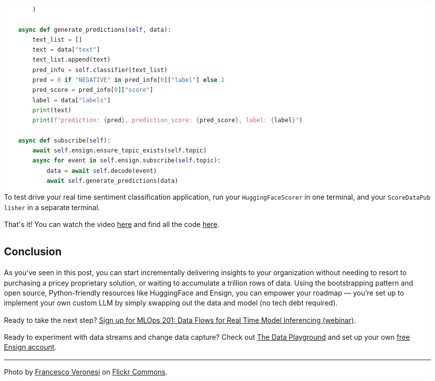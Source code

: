 ```python
        )

    async def generate_predictions(self, data):
        text_list = []
        text = data["text"]
        text_list.append(text)
        pred_info = self.classifier(text_list)
        pred = 0 if "NEGATIVE" in pred_info[0]["label"] else 1
        pred_score = pred_info[0]["score"]
        label = data["labels"]
        print(text)
        print(f"prediction: {pred}, prediction_score: {pred_score}, label: {label}")

    async def subscribe(self):
        await self.ensign.ensure_topic_exists(self.topic)
        async for event in self.ensign.subscribe(self.topic):
            data = await self.decode(event)
            await self.generate_predictions(data)
```

To test drive your real time sentiment classification application, run your `HuggingFaceScorer` in one terminal, and your `ScoreDataPublisher` in a separate terminal.

That's it! You can watch the video [here](https://www.youtube.com/watch?v=7hXMpwS86Ro&t=331s) and find all the code [here](https://github.com/rotationalio/huggingface-example).

## Conclusion

As you've seen in this post, you can start incrementally delivering insights to your organization without needing to resort to purchasing a pricey proprietary solution, or waiting to accumulate a trillion rows of data. Using the bootstrapping pattern and open source, Python-friendly resources like HuggingFace and Ensign, you can empower your roadmap &mdash; you’re set up to implement your own custom LLM by simply swapping out the data and model (no tech debt required).

Ready to take the next step? [Sign up for MLOps 201: Data Flows for Real Time Model Inferencing (webinar)](https://us06web.zoom.us/webinar/register/3016915923116/WN_wipD3P6PSj24FQDvfP2XhA).

Ready to experiment with data streams and change data capture? Check out [The Data Playground](https://rotational.io/data-playground/) and set up your own [free Ensign account](https://rotational.app/register/).

***
Photo by [Francesco Veronesi](https://www.flickr.com/photos/francesco_veronesi/) on [Flickr Commons](https://flic.kr/p/2ne6M5j).